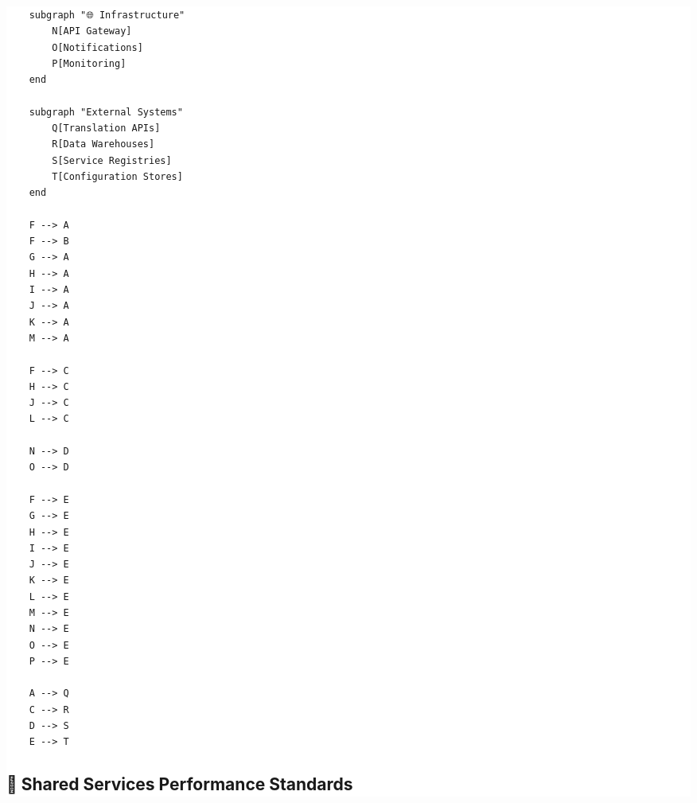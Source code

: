 ```mermaid
    subgraph "🌐 Infrastructure"
        N[API Gateway]
        O[Notifications]
        P[Monitoring]
    end
    
    subgraph "External Systems"
        Q[Translation APIs]
        R[Data Warehouses]
        S[Service Registries]
        T[Configuration Stores]
    end
    
    F --> A
    F --> B
    G --> A
    H --> A
    I --> A
    J --> A
    K --> A
    M --> A
    
    F --> C
    H --> C
    J --> C
    L --> C
    
    N --> D
    O --> D
    
    F --> E
    G --> E
    H --> E
    I --> E
    J --> E
    K --> E
    L --> E
    M --> E
    N --> E
    O --> E
    P --> E
    
    A --> Q
    C --> R
    D --> S
    E --> T
```

## 🚀 Shared Services Performance Standards
